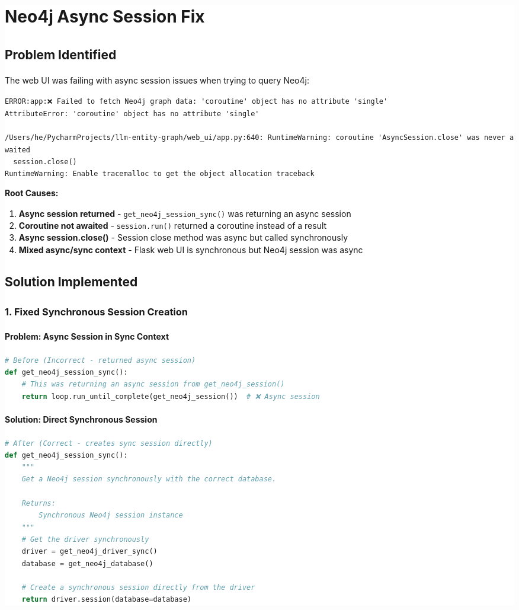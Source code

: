 # Neo4j Async Session Fix

## Problem Identified

The web UI was failing with async session issues when trying to query Neo4j:

```
ERROR:app:❌ Failed to fetch Neo4j graph data: 'coroutine' object has no attribute 'single'
AttributeError: 'coroutine' object has no attribute 'single'

/Users/he/PycharmProjects/llm-entity-graph/web_ui/app.py:640: RuntimeWarning: coroutine 'AsyncSession.close' was never awaited
  session.close()
RuntimeWarning: Enable tracemalloc to get the object allocation traceback
```

**Root Causes:**
1. **Async session returned** - `get_neo4j_session_sync()` was returning an async session
2. **Coroutine not awaited** - `session.run()` returned a coroutine instead of a result
3. **Async session.close()** - Session close method was async but called synchronously
4. **Mixed async/sync context** - Flask web UI is synchronous but Neo4j session was async

## Solution Implemented

### **1. Fixed Synchronous Session Creation**

#### **Problem: Async Session in Sync Context**
```python
# Before (Incorrect - returned async session)
def get_neo4j_session_sync():
    # This was returning an async session from get_neo4j_session()
    return loop.run_until_complete(get_neo4j_session())  # ❌ Async session
```

#### **Solution: Direct Synchronous Session**
```python
# After (Correct - creates sync session directly)
def get_neo4j_session_sync():
    """
    Get a Neo4j session synchronously with the correct database.
    
    Returns:
        Synchronous Neo4j session instance
    """
    # Get the driver synchronously
    driver = get_neo4j_driver_sync()
    database = get_neo4j_database()
    
    # Create a synchronous session directly from the driver
    return driver.session(database=database)
```
